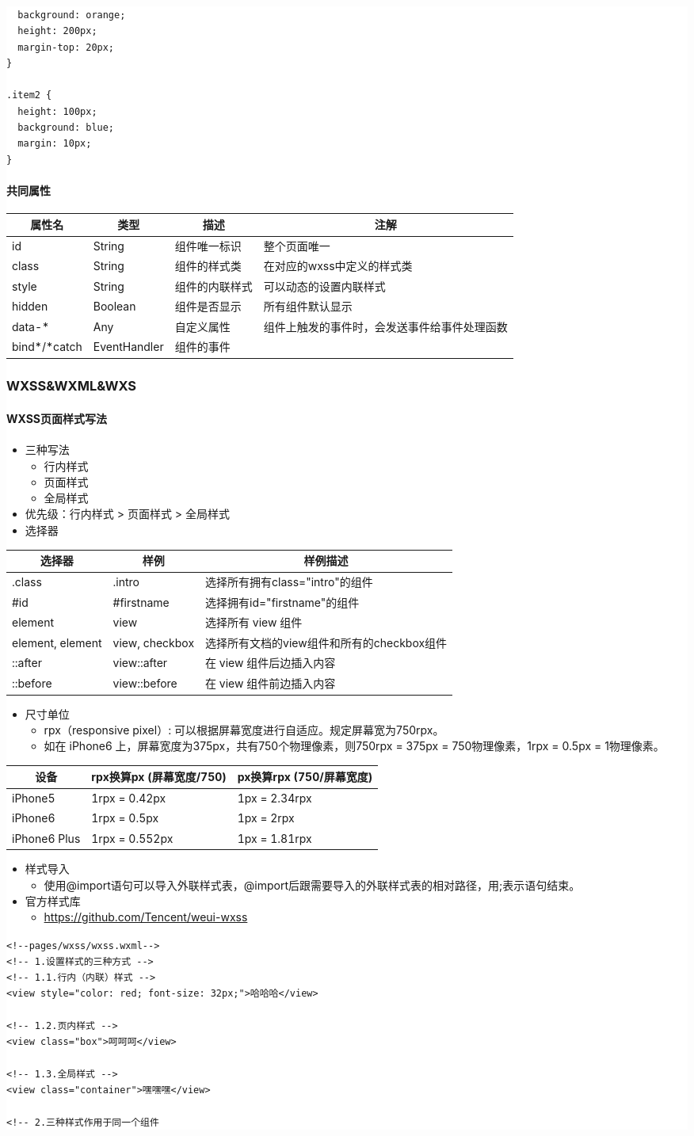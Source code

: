 ```
  background: orange;
  height: 200px;
  margin-top: 20px;
}

.item2 {
  height: 100px;
  background: blue;
  margin: 10px;
}
```
#### 共同属性
属性名|类型|描述|注解
---|---|---|---|
id|String|组件唯一标识|整个页面唯一
class|String|组件的样式类|在对应的wxss中定义的样式类
style|String|组件的内联样式|可以动态的设置内联样式
hidden|Boolean|组件是否显示|所有组件默认显示
data-*|Any|自定义属性|组件上触发的事件时，会发送事件给事件处理函数
bind*/*catch|EventHandler|组件的事件|
### WXSS&WXML&WXS
#### WXSS页面样式写法
- 三种写法
  - 行内样式
  - 页面样式
  - 全局样式
- 优先级：行内样式 > 页面样式 > 全局样式
- 选择器

选择器|样例|样例描述
---|---|---|
.class|.intro|选择所有拥有class="intro"的组件
#id|#firstname|	选择拥有id="firstname"的组件
element|view|选择所有 view 组件
element, element|view, checkbox|选择所有文档的view组件和所有的checkbox组件
::after|view::after|在 view 组件后边插入内容
::before|view::before|在 view 组件前边插入内容
- 尺寸单位
  - rpx（responsive pixel）: 可以根据屏幕宽度进行自适应。规定屏幕宽为750rpx。
  - 如在 iPhone6 上，屏幕宽度为375px，共有750个物理像素，则750rpx = 375px = 750物理像素，1rpx = 0.5px = 1物理像素。

设备|rpx换算px (屏幕宽度/750)|px换算rpx (750/屏幕宽度)
---|---|---|
iPhone5|1rpx = 0.42px|1px = 2.34rpx
iPhone6|1rpx = 0.5px|1px = 2rpx
iPhone6 Plus|	1rpx = 0.552px|1px = 1.81rpx
- 样式导入
  - 使用@import语句可以导入外联样式表，@import后跟需要导入的外联样式表的相对路径，用;表示语句结束。
- 官方样式库
  - https://github.com/Tencent/weui-wxss
```
<!--pages/wxss/wxss.wxml-->
<!-- 1.设置样式的三种方式 -->
<!-- 1.1.行内（内联）样式 -->
<view style="color: red; font-size: 32px;">哈哈哈</view>

<!-- 1.2.页内样式 -->
<view class="box">呵呵呵</view>

<!-- 1.3.全局样式 -->
<view class="container">嘿嘿嘿</view>

<!-- 2.三种样式作用于同一个组件 
```